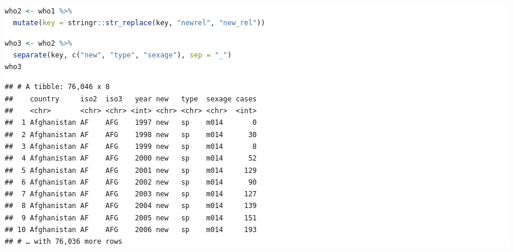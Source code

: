 
``` r
who2 <- who1 %>%
  mutate(key = stringr::str_replace(key, "newrel", "new_rel"))
```

``` r
who3 <- who2 %>%
  separate(key, c("new", "type", "sexage"), sep = "_")
who3
```

    ## # A tibble: 76,046 x 8
    ##    country     iso2  iso3   year new   type  sexage cases
    ##    <chr>       <chr> <chr> <int> <chr> <chr> <chr>  <int>
    ##  1 Afghanistan AF    AFG    1997 new   sp    m014       0
    ##  2 Afghanistan AF    AFG    1998 new   sp    m014      30
    ##  3 Afghanistan AF    AFG    1999 new   sp    m014       8
    ##  4 Afghanistan AF    AFG    2000 new   sp    m014      52
    ##  5 Afghanistan AF    AFG    2001 new   sp    m014     129
    ##  6 Afghanistan AF    AFG    2002 new   sp    m014      90
    ##  7 Afghanistan AF    AFG    2003 new   sp    m014     127
    ##  8 Afghanistan AF    AFG    2004 new   sp    m014     139
    ##  9 Afghanistan AF    AFG    2005 new   sp    m014     151
    ## 10 Afghanistan AF    AFG    2006 new   sp    m014     193
    ## # … with 76,036 more rows
